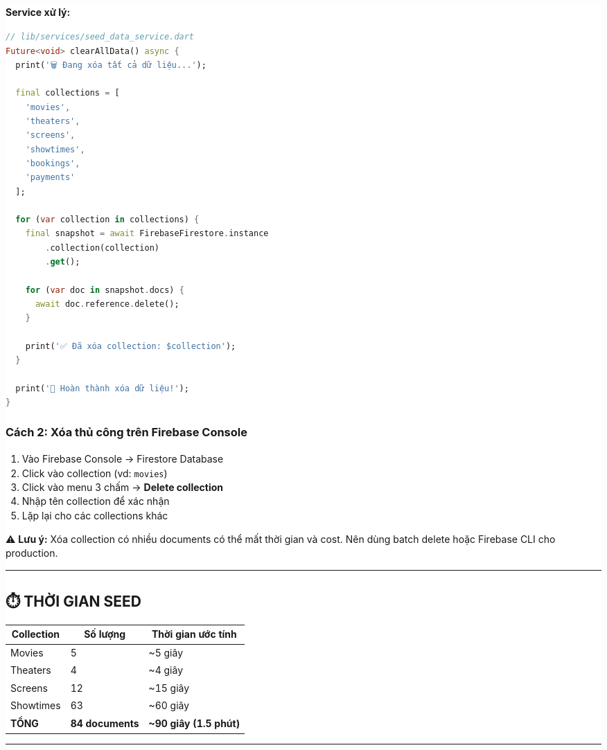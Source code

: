 **Service xử lý:**
```dart
// lib/services/seed_data_service.dart
Future<void> clearAllData() async {
  print('🗑️ Đang xóa tất cả dữ liệu...');
  
  final collections = [
    'movies', 
    'theaters', 
    'screens', 
    'showtimes', 
    'bookings', 
    'payments'
  ];
  
  for (var collection in collections) {
    final snapshot = await FirebaseFirestore.instance
        .collection(collection)
        .get();
    
    for (var doc in snapshot.docs) {
      await doc.reference.delete();
    }
    
    print('✅ Đã xóa collection: $collection');
  }
  
  print('🎉 Hoàn thành xóa dữ liệu!');
}
```

### Cách 2: Xóa thủ công trên Firebase Console

1. Vào Firebase Console → Firestore Database
2. Click vào collection (vd: `movies`)
3. Click vào menu 3 chấm → **Delete collection**
4. Nhập tên collection để xác nhận
5. Lặp lại cho các collections khác

⚠️ **Lưu ý:** Xóa collection có nhiều documents có thể mất thời gian và cost. Nên dùng batch delete hoặc Firebase CLI cho production.

---

## ⏱️ THỜI GIAN SEED

| Collection | Số lượng | Thời gian ước tính |
|-----------|----------|-------------------|
| Movies | 5 | ~5 giây |
| Theaters | 4 | ~4 giây |
| Screens | 12 | ~15 giây |
| Showtimes | 63 | ~60 giây |
| **TỔNG** | **84 documents** | **~90 giây (1.5 phút)** |

---
